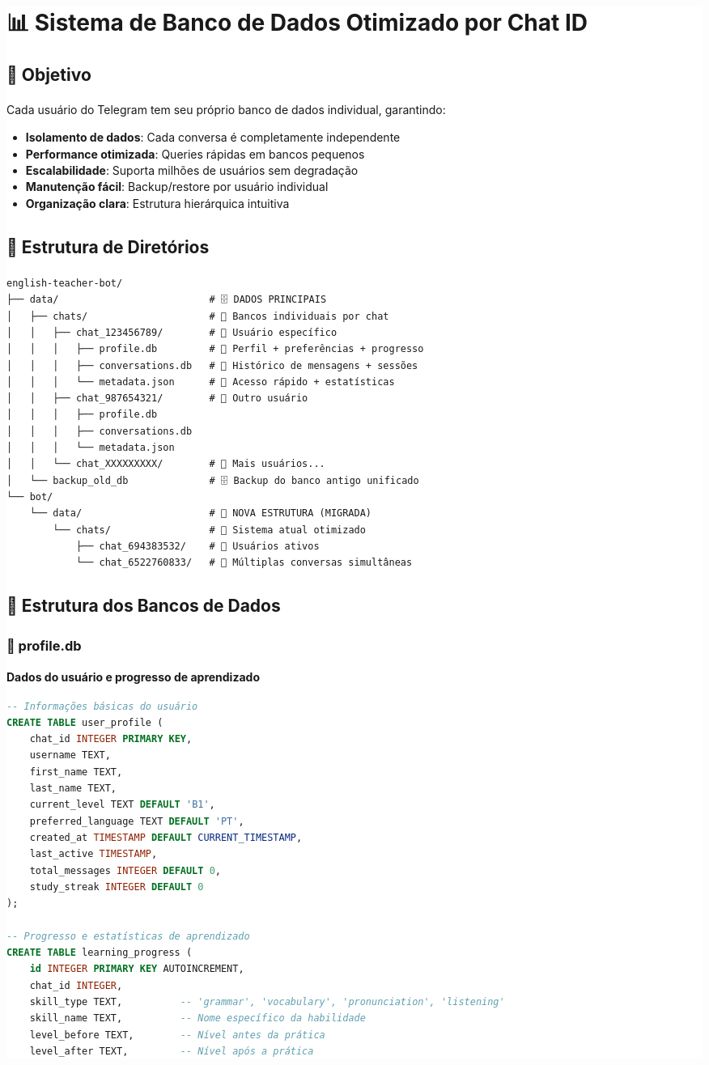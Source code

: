 # 📊 Sistema de Banco de Dados Otimizado por Chat ID

## 🎯 Objetivo
Cada usuário do Telegram tem seu próprio banco de dados individual, garantindo:
- **Isolamento de dados**: Cada conversa é completamente independente
- **Performance otimizada**: Queries rápidas em bancos pequenos
- **Escalabilidade**: Suporta milhões de usuários sem degradação
- **Manutenção fácil**: Backup/restore por usuário individual
- **Organização clara**: Estrutura hierárquica intuitiva

## 📁 Estrutura de Diretórios

```
english-teacher-bot/
├── data/                          # 🗄️ DADOS PRINCIPAIS
│   ├── chats/                     # 💬 Bancos individuais por chat
│   │   ├── chat_123456789/        # 👤 Usuário específico
│   │   │   ├── profile.db         # 🔹 Perfil + preferências + progresso
│   │   │   ├── conversations.db   # 🔹 Histórico de mensagens + sessões
│   │   │   └── metadata.json      # 🔹 Acesso rápido + estatísticas
│   │   ├── chat_987654321/        # 👤 Outro usuário
│   │   │   ├── profile.db
│   │   │   ├── conversations.db
│   │   │   └── metadata.json
│   │   └── chat_XXXXXXXXX/        # 👤 Mais usuários...
│   └── backup_old_db              # 🗄️ Backup do banco antigo unificado
└── bot/
    └── data/                      # 📂 NOVA ESTRUTURA (MIGRADA)
        └── chats/                 # 💬 Sistema atual otimizado
            ├── chat_694383532/    # 👤 Usuários ativos
            └── chat_6522760833/   # 👤 Múltiplas conversas simultâneas
```

## 💾 Estrutura dos Bancos de Dados

### 🔹 profile.db
**Dados do usuário e progresso de aprendizado**

```sql
-- Informações básicas do usuário
CREATE TABLE user_profile (
    chat_id INTEGER PRIMARY KEY,
    username TEXT,
    first_name TEXT,
    last_name TEXT,
    current_level TEXT DEFAULT 'B1',
    preferred_language TEXT DEFAULT 'PT',
    created_at TIMESTAMP DEFAULT CURRENT_TIMESTAMP,
    last_active TIMESTAMP,
    total_messages INTEGER DEFAULT 0,
    study_streak INTEGER DEFAULT 0
);

-- Progresso e estatísticas de aprendizado
CREATE TABLE learning_progress (
    id INTEGER PRIMARY KEY AUTOINCREMENT,
    chat_id INTEGER,
    skill_type TEXT,          -- 'grammar', 'vocabulary', 'pronunciation', 'listening'
    skill_name TEXT,          -- Nome específico da habilidade
    level_before TEXT,        -- Nível antes da prática
    level_after TEXT,         -- Nível após a prática
```